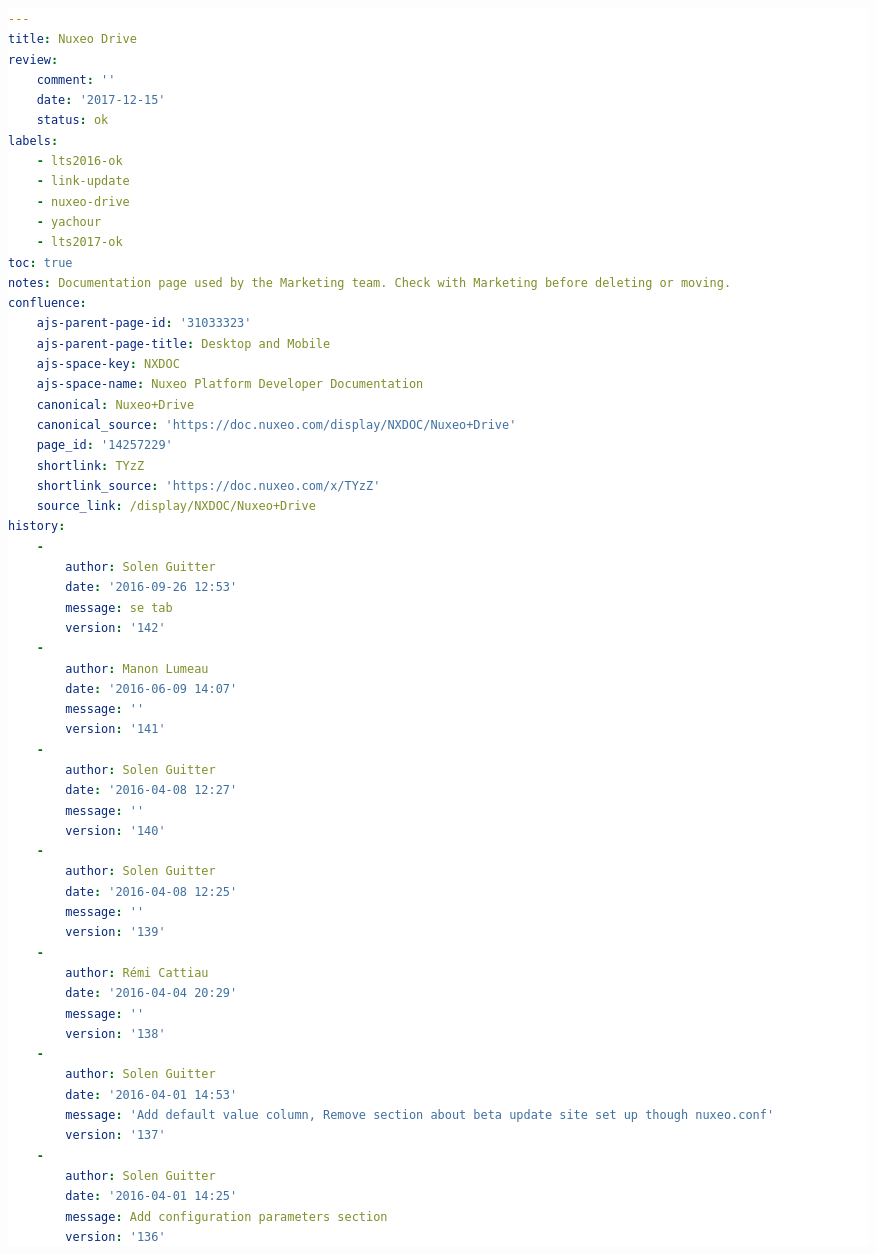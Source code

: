```yaml
---
title: Nuxeo Drive
review:
    comment: ''
    date: '2017-12-15'
    status: ok
labels:
    - lts2016-ok
    - link-update
    - nuxeo-drive
    - yachour
    - lts2017-ok
toc: true
notes: Documentation page used by the Marketing team. Check with Marketing before deleting or moving.
confluence:
    ajs-parent-page-id: '31033323'
    ajs-parent-page-title: Desktop and Mobile
    ajs-space-key: NXDOC
    ajs-space-name: Nuxeo Platform Developer Documentation
    canonical: Nuxeo+Drive
    canonical_source: 'https://doc.nuxeo.com/display/NXDOC/Nuxeo+Drive'
    page_id: '14257229'
    shortlink: TYzZ
    shortlink_source: 'https://doc.nuxeo.com/x/TYzZ'
    source_link: /display/NXDOC/Nuxeo+Drive
history:
    -
        author: Solen Guitter
        date: '2016-09-26 12:53'
        message: se tab
        version: '142'
    -
        author: Manon Lumeau
        date: '2016-06-09 14:07'
        message: ''
        version: '141'
    -
        author: Solen Guitter
        date: '2016-04-08 12:27'
        message: ''
        version: '140'
    -
        author: Solen Guitter
        date: '2016-04-08 12:25'
        message: ''
        version: '139'
    -
        author: Rémi Cattiau
        date: '2016-04-04 20:29'
        message: ''
        version: '138'
    -
        author: Solen Guitter
        date: '2016-04-01 14:53'
        message: 'Add default value column, Remove section about beta update site set up though nuxeo.conf'
        version: '137'
    -
        author: Solen Guitter
        date: '2016-04-01 14:25'
        message: Add configuration parameters section
        version: '136'
```